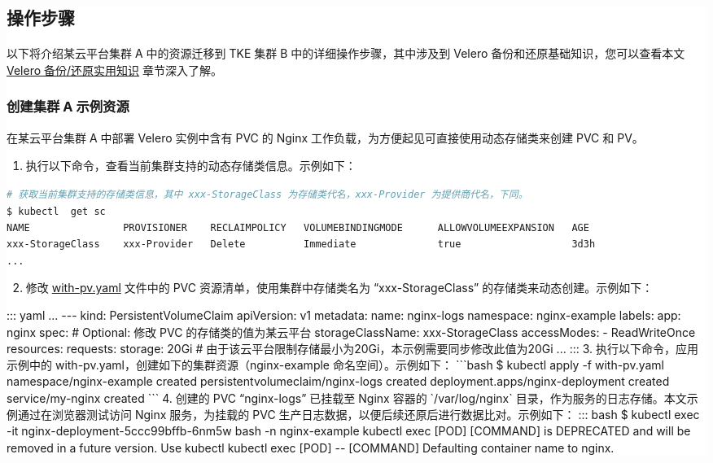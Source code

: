 


## 操作步骤

以下将介绍某云平台集群 A 中的资源迁移到 TKE 集群 B 中的详细操作步骤，其中涉及到 Velero  备份和还原基础知识，您可以查看本文 [Velero 备份/还原实用知识](#veleroknow) 章节深入了解。  



### 创建集群 A 示例资源

在某云平台集群 A 中部署 Velero 实例中含有 PVC 的 Nginx 工作负载，为方便起见可直接使用动态存储类来创建 PVC 和 PV。  
1. 执行以下命令，查看当前集群支持的动态存储类信息。示例如下：
```bash
# 获取当前集群支持的存储类信息，其中 xxx-StorageClass 为存储类代名，xxx-Provider 为提供商代名，下同。  
$ kubectl  get sc
NAME                PROVISIONER    RECLAIMPOLICY   VOLUMEBINDINGMODE      ALLOWVOLUMEEXPANSION   AGE
xxx-StorageClass    xxx-Provider   Delete          Immediate              true                   3d3h
...
```
2. 修改 [with-pv.yaml](https://github.com/vmware-tanzu/velero/blob/v1.5.1/examples/nginx-app/with-pv.yaml) 文件中的 PVC 资源清单，使用集群中存储类名为 “xxx-StorageClass” 的存储类来动态创建。示例如下：
<dx-codeblock>
:::  yaml
...
---
kind: PersistentVolumeClaim
apiVersion: v1
metadata: 
  name: nginx-logs
  namespace: nginx-example
  labels: 
    app: nginx
spec: 
  # Optional: 修改 PVC 的存储类的值为某云平台 
  storageClassName: xxx-StorageClass 
  accessModes: 
    - ReadWriteOnce
  resources: 
    requests: 
      storage: 20Gi # 由于该云平台限制存储最小为20Gi，本示例需要同步修改此值为20Gi
... 
:::
</dx-codeblock>
3. 执行以下命令，应用示例中的 with-pv.yaml，创建如下的集群资源（nginx-example 命名空间）。示例如下：
```bash
$ kubectl apply -f with-pv.yaml 
namespace/nginx-example created
persistentvolumeclaim/nginx-logs created
deployment.apps/nginx-deployment created
service/my-nginx created
```
4. 创建的 PVC “nginx-logs” 已挂载至 Nginx 容器的 `/var/log/nginx` 目录，作为服务的日志存储。本文示例通过在浏览器测试访问 Nginx 服务，为挂载的 PVC 生产日志数据，以便后续还原后进行数据比对。示例如下：
<dx-codeblock>
:::  bash
$ kubectl exec -it nginx-deployment-5ccc99bffb-6nm5w bash -n nginx-example
kubectl exec [POD] [COMMAND] is DEPRECATED and will be removed in a future version. Use kubectl kubectl exec [POD] -- [COMMAND]
Defaulting container name to nginx.